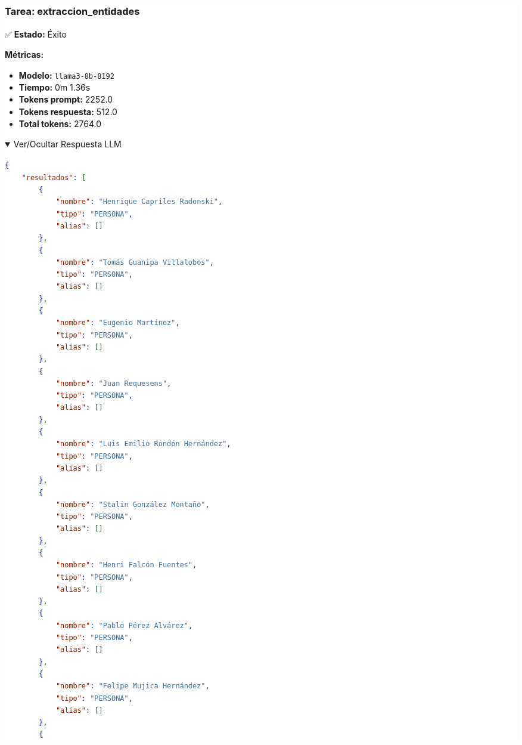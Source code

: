 

### Tarea: extraccion_entidades

✅ **Estado:** Éxito

**Métricas:**
- **Modelo:** `llama3-8b-8192`
- **Tiempo:** 0m 1.36s
- **Tokens prompt:** 2252.0
- **Tokens respuesta:** 512.0
- **Total tokens:** 2764.0


<details open>
<summary>Ver/Ocultar Respuesta LLM</summary>

```json
{
    "resultados": [
        {
            "nombre": "Henrique Capriles Radonski",
            "tipo": "PERSONA",
            "alias": []
        },
        {
            "nombre": "Tomás Guanipa Villalobos",
            "tipo": "PERSONA",
            "alias": []
        },
        {
            "nombre": "Eugenio Martínez",
            "tipo": "PERSONA",
            "alias": []
        },
        {
            "nombre": "Juan Requesens",
            "tipo": "PERSONA",
            "alias": []
        },
        {
            "nombre": "Luis Emilio Rondón Hernández",
            "tipo": "PERSONA",
            "alias": []
        },
        {
            "nombre": "Stalin González Montaño",
            "tipo": "PERSONA",
            "alias": []
        },
        {
            "nombre": "Henri Falcón Fuentes",
            "tipo": "PERSONA",
            "alias": []
        },
        {
            "nombre": "Pablo Pérez Alvárez",
            "tipo": "PERSONA",
            "alias": []
        },
        {
            "nombre": "Felipe Mujica Hernández",
            "tipo": "PERSONA",
            "alias": []
        },
        {
```